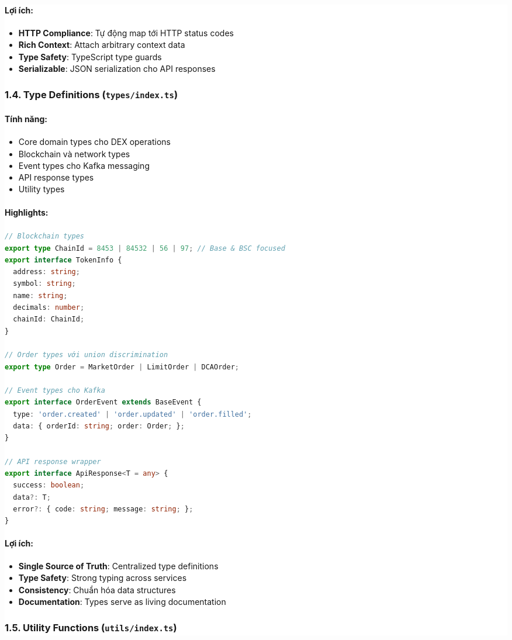 #### Lợi ích:
- **HTTP Compliance**: Tự động map tới HTTP status codes
- **Rich Context**: Attach arbitrary context data
- **Type Safety**: TypeScript type guards
- **Serializable**: JSON serialization cho API responses

### 1.4. Type Definitions (`types/index.ts`)

#### Tính năng:
- Core domain types cho DEX operations
- Blockchain và network types
- Event types cho Kafka messaging
- API response types
- Utility types

#### Highlights:
```typescript
// Blockchain types
export type ChainId = 8453 | 84532 | 56 | 97; // Base & BSC focused
export interface TokenInfo {
  address: string;
  symbol: string;
  name: string;
  decimals: number;
  chainId: ChainId;
}

// Order types với union discrimination
export type Order = MarketOrder | LimitOrder | DCAOrder;

// Event types cho Kafka
export interface OrderEvent extends BaseEvent {
  type: 'order.created' | 'order.updated' | 'order.filled';
  data: { orderId: string; order: Order; };
}

// API response wrapper
export interface ApiResponse<T = any> {
  success: boolean;
  data?: T;
  error?: { code: string; message: string; };
}
```

#### Lợi ích:
- **Single Source of Truth**: Centralized type definitions
- **Type Safety**: Strong typing across services
- **Consistency**: Chuẩn hóa data structures
- **Documentation**: Types serve as living documentation

### 1.5. Utility Functions (`utils/index.ts`)
